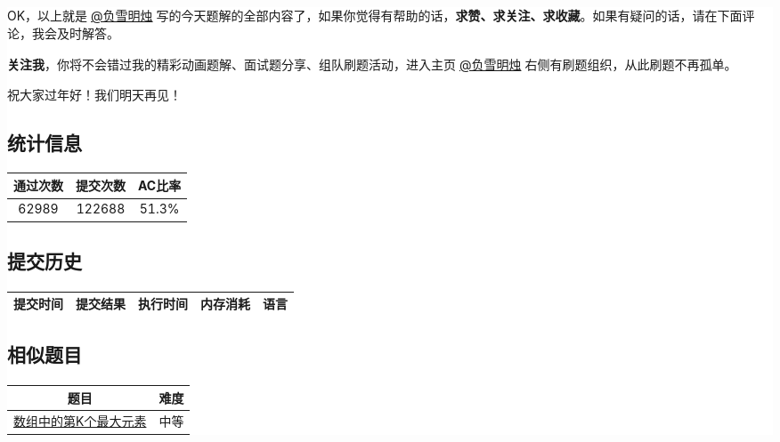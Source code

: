 


OK，以上就是 [@负雪明烛](https://leetcode-cn.com/u/fuxuemingzhu/) 写的今天题解的全部内容了，如果你觉得有帮助的话，**求赞、求关注、求收藏**。如果有疑问的话，请在下面评论，我会及时解答。

**关注我**，你将不会错过我的精彩动画题解、面试题分享、组队刷题活动，进入主页 [@负雪明烛](https://leetcode-cn.com/u/fuxuemingzhu/) 右侧有刷题组织，从此刷题不再孤单。

祝大家过年好！我们明天再见！

## 统计信息
| 通过次数 | 提交次数 | AC比率 |
| :------: | :------: | :------: |
|    62989    |    122688    |   51.3%   |

## 提交历史
| 提交时间 | 提交结果 | 执行时间 |  内存消耗  | 语言 |
| :------: | :------: | :------: | :--------: | :--------: |


## 相似题目
|                             题目                             | 难度 |
| :----------------------------------------------------------: | :---------: |
| [数组中的第K个最大元素](https://leetcode-cn.com/problems/kth-largest-element-in-an-array/) | 中等|
